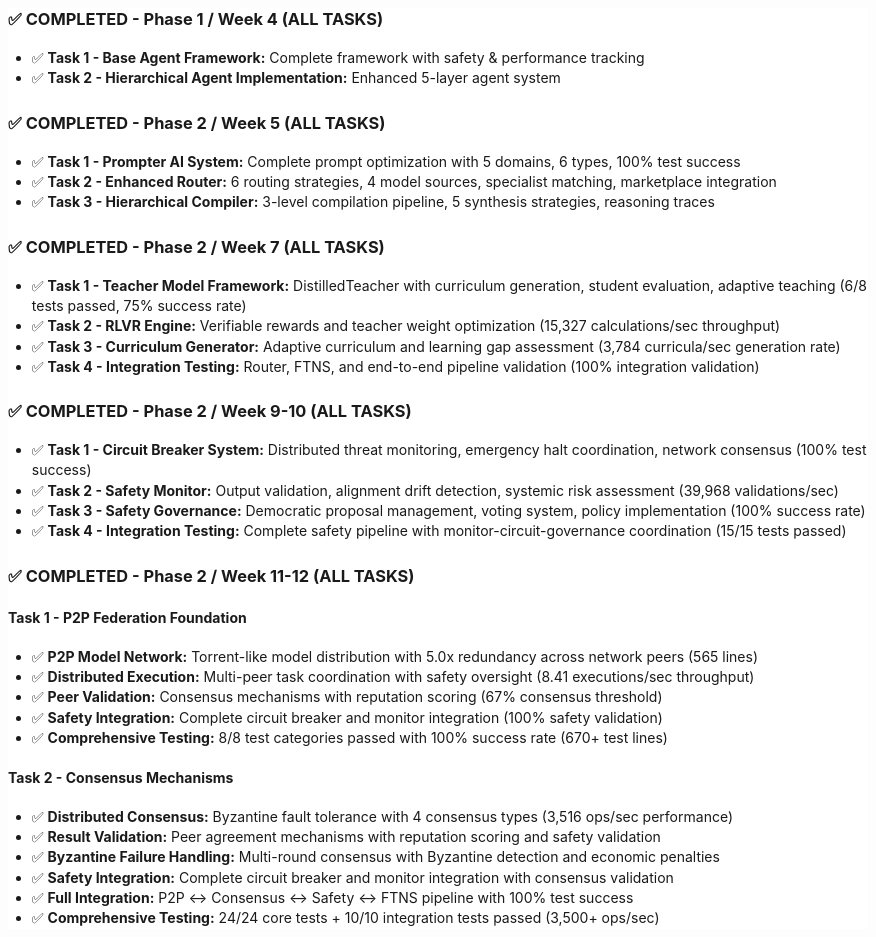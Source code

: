### ✅ **COMPLETED - Phase 1 / Week 4 (ALL TASKS)** 
- ✅ **Task 1 - Base Agent Framework:** Complete framework with safety & performance tracking
- ✅ **Task 2 - Hierarchical Agent Implementation:** Enhanced 5-layer agent system

### ✅ **COMPLETED - Phase 2 / Week 5 (ALL TASKS)**
- ✅ **Task 1 - Prompter AI System:** Complete prompt optimization with 5 domains, 6 types, 100% test success
- ✅ **Task 2 - Enhanced Router:** 6 routing strategies, 4 model sources, specialist matching, marketplace integration
- ✅ **Task 3 - Hierarchical Compiler:** 3-level compilation pipeline, 5 synthesis strategies, reasoning traces

### ✅ **COMPLETED - Phase 2 / Week 7 (ALL TASKS)**
- ✅ **Task 1 - Teacher Model Framework:** DistilledTeacher with curriculum generation, student evaluation, adaptive teaching (6/8 tests passed, 75% success rate)
- ✅ **Task 2 - RLVR Engine:** Verifiable rewards and teacher weight optimization (15,327 calculations/sec throughput)
- ✅ **Task 3 - Curriculum Generator:** Adaptive curriculum and learning gap assessment (3,784 curricula/sec generation rate)
- ✅ **Task 4 - Integration Testing:** Router, FTNS, and end-to-end pipeline validation (100% integration validation)

### ✅ **COMPLETED - Phase 2 / Week 9-10 (ALL TASKS)**
- ✅ **Task 1 - Circuit Breaker System:** Distributed threat monitoring, emergency halt coordination, network consensus (100% test success)
- ✅ **Task 2 - Safety Monitor:** Output validation, alignment drift detection, systemic risk assessment (39,968 validations/sec)
- ✅ **Task 3 - Safety Governance:** Democratic proposal management, voting system, policy implementation (100% success rate)
- ✅ **Task 4 - Integration Testing:** Complete safety pipeline with monitor-circuit-governance coordination (15/15 tests passed)

### ✅ **COMPLETED - Phase 2 / Week 11-12 (ALL TASKS)**

#### **Task 1 - P2P Federation Foundation**
- ✅ **P2P Model Network:** Torrent-like model distribution with 5.0x redundancy across network peers (565 lines)
- ✅ **Distributed Execution:** Multi-peer task coordination with safety oversight (8.41 executions/sec throughput)
- ✅ **Peer Validation:** Consensus mechanisms with reputation scoring (67% consensus threshold)
- ✅ **Safety Integration:** Complete circuit breaker and monitor integration (100% safety validation)
- ✅ **Comprehensive Testing:** 8/8 test categories passed with 100% success rate (670+ test lines)

#### **Task 2 - Consensus Mechanisms**
- ✅ **Distributed Consensus:** Byzantine fault tolerance with 4 consensus types (3,516 ops/sec performance)
- ✅ **Result Validation:** Peer agreement mechanisms with reputation scoring and safety validation
- ✅ **Byzantine Failure Handling:** Multi-round consensus with Byzantine detection and economic penalties
- ✅ **Safety Integration:** Complete circuit breaker and monitor integration with consensus validation
- ✅ **Full Integration:** P2P ↔ Consensus ↔ Safety ↔ FTNS pipeline with 100% test success
- ✅ **Comprehensive Testing:** 24/24 core tests + 10/10 integration tests passed (3,500+ ops/sec)

